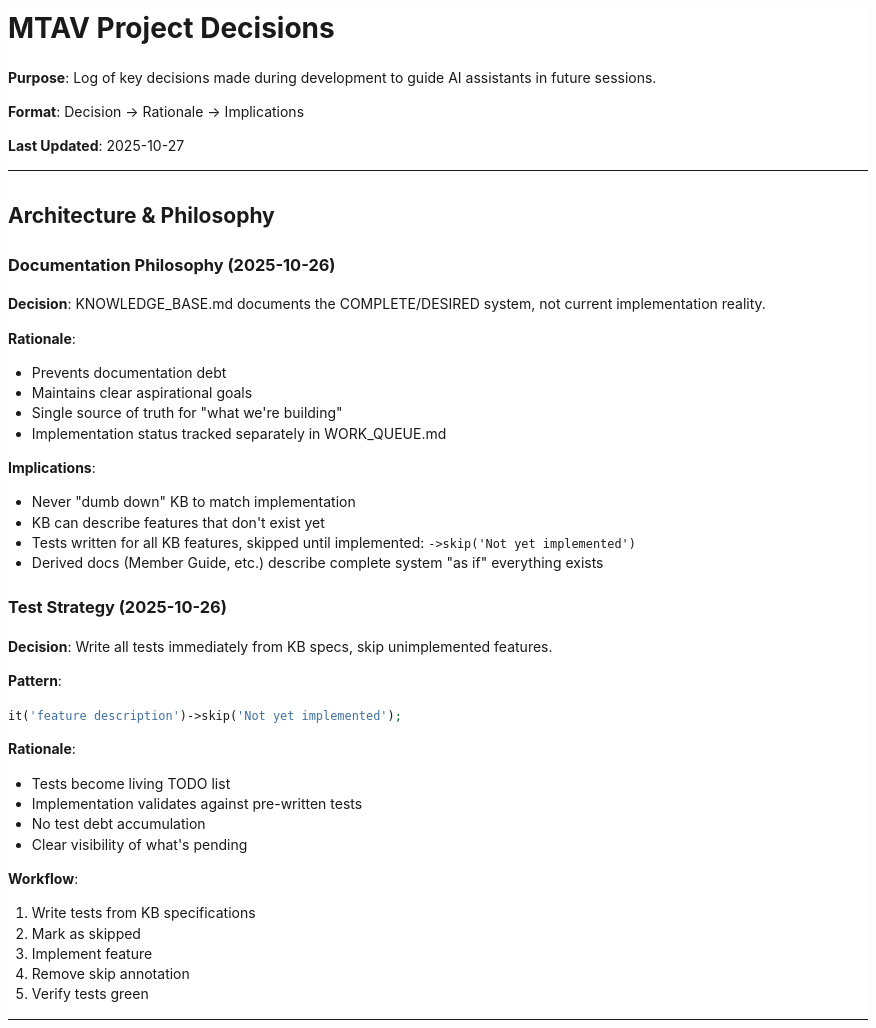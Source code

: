 # MTAV Project Decisions

**Purpose**: Log of key decisions made during development to guide AI assistants in future sessions.

**Format**: Decision → Rationale → Implications

**Last Updated**: 2025-10-27

---

## Architecture & Philosophy

### Documentation Philosophy (2025-10-26)

**Decision**: KNOWLEDGE_BASE.md documents the COMPLETE/DESIRED system, not current implementation reality.

**Rationale**:

- Prevents documentation debt
- Maintains clear aspirational goals
- Single source of truth for "what we're building"
- Implementation status tracked separately in WORK_QUEUE.md

**Implications**:

- Never "dumb down" KB to match implementation
- KB can describe features that don't exist yet
- Tests written for all KB features, skipped until implemented: `->skip('Not yet implemented')`
- Derived docs (Member Guide, etc.) describe complete system "as if" everything exists

### Test Strategy (2025-10-26)

**Decision**: Write all tests immediately from KB specs, skip unimplemented features.

**Pattern**:

```php
it('feature description')->skip('Not yet implemented');
```

**Rationale**:

- Tests become living TODO list
- Implementation validates against pre-written tests
- No test debt accumulation
- Clear visibility of what's pending

**Workflow**:

1. Write tests from KB specifications
2. Mark as skipped
3. Implement feature
4. Remove skip annotation
5. Verify tests green

---